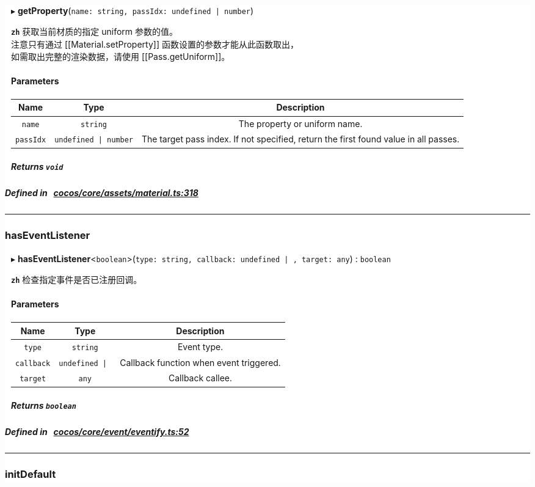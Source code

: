 <div style="margin-left: 10px;">

▸   **getProperty**(`name: string, passIdx: undefined | number`)



**`zh`** 
获取当前材质的指定 uniform 参数的值。<br>
注意只有通过 [[Material.setProperty]] 函数设置的参数才能从此函数取出，<br>
如需取出完整的渲染数据，请使用 [[Pass.getUniform]]。



#### Parameters

| Name | Type | Description |
| :------: | :------: | :------: |
| `name` | `string` | The property or uniform name.  |
| `passIdx` | `undefined \| number` | The target pass index. If not specified, return the first found value in all passes.  |


##### Returns `void`
</div>

##### Defined in &nbsp;   [cocos/core/assets/material.ts:318](https://github.com/cocos-creator/engine/blob/c7bf6b8a9/cocos/core/assets/material.ts#L318)&nbsp;
___
### hasEventListener

<div style="margin-left: 10px;">

▸   **hasEventListener**<`boolean`\>(`type: string, callback: undefined | , target: any`) : `boolean`



**`zh`** 检查指定事件是否已注册回调。



#### Parameters

| Name | Type | Description |
| :------: | :------: | :------: |
| `type` | `string` | Event type.  |
| `callback` | `undefined \| ` | Callback function when event triggered.  |
| `target` | `any` | Callback callee.  |


##### Returns `boolean`
</div>

##### Defined in &nbsp;   [cocos/core/event/eventify.ts:52](https://github.com/cocos-creator/engine/blob/c7bf6b8a9/cocos/core/event/eventify.ts#L52)&nbsp;
___
### initDefault
